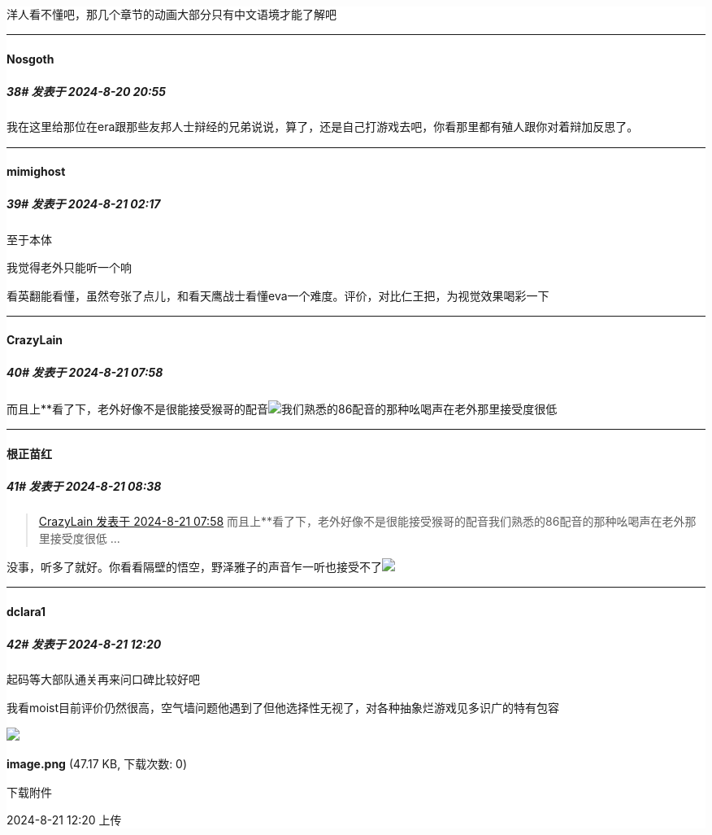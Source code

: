 洋人看不懂吧，那几个章节的动画大部分只有中文语境才能了解吧

*****

####  Nosgoth  
##### 38#       发表于 2024-8-20 20:55

我在这里给那位在era跟那些友邦人士辩经的兄弟说说，算了，还是自己打游戏去吧，你看那里都有殖人跟你对着辩加反思了。

*****

####  mimighost  
##### 39#       发表于 2024-8-21 02:17

至于本体

我觉得老外只能听一个响

看英翻能看懂，虽然夸张了点儿，和看天鹰战士看懂eva一个难度。评价，对比仁王把，为视觉效果喝彩一下

*****

####  CrazyLain  
##### 40#       发表于 2024-8-21 07:58

而且上**看了下，老外好像不是很能接受猴哥的配音<img src="https://static.saraba1st.com/image/smiley/face2017/053.png" referrerpolicy="no-referrer">我们熟悉的86配音的那种吆喝声在老外那里接受度很低


*****

####  根正苗红  
##### 41#       发表于 2024-8-21 08:38

<blockquote><a href="httphttps://bbs.saraba1st.com/2b/forum.php?mod=redirect&amp;goto=findpost&amp;pid=65963469&amp;ptid=2195802" target="_blank">CrazyLain 发表于 2024-8-21 07:58</a>
而且上**看了下，老外好像不是很能接受猴哥的配音我们熟悉的86配音的那种吆喝声在老外那里接受度很低 ...</blockquote>
没事，听多了就好。你看看隔壁的悟空，野泽雅子的声音乍一听也接受不了<img src="https://static.saraba1st.com/image/smiley/face2017/067.png" referrerpolicy="no-referrer">


*****

####  dclara1  
##### 42#       发表于 2024-8-21 12:20

起码等大部队通关再来问口碑比较好吧

我看moist目前评价仍然很高，空气墙问题他遇到了但他选择性无视了，对各种抽象烂游戏见多识广的特有包容

<img src="https://img.saraba1st.com/forum/202408/21/122037xxjbvpvjkxxp0d4d.png" referrerpolicy="no-referrer">

<strong>image.png</strong> (47.17 KB, 下载次数: 0)

下载附件

2024-8-21 12:20 上传

